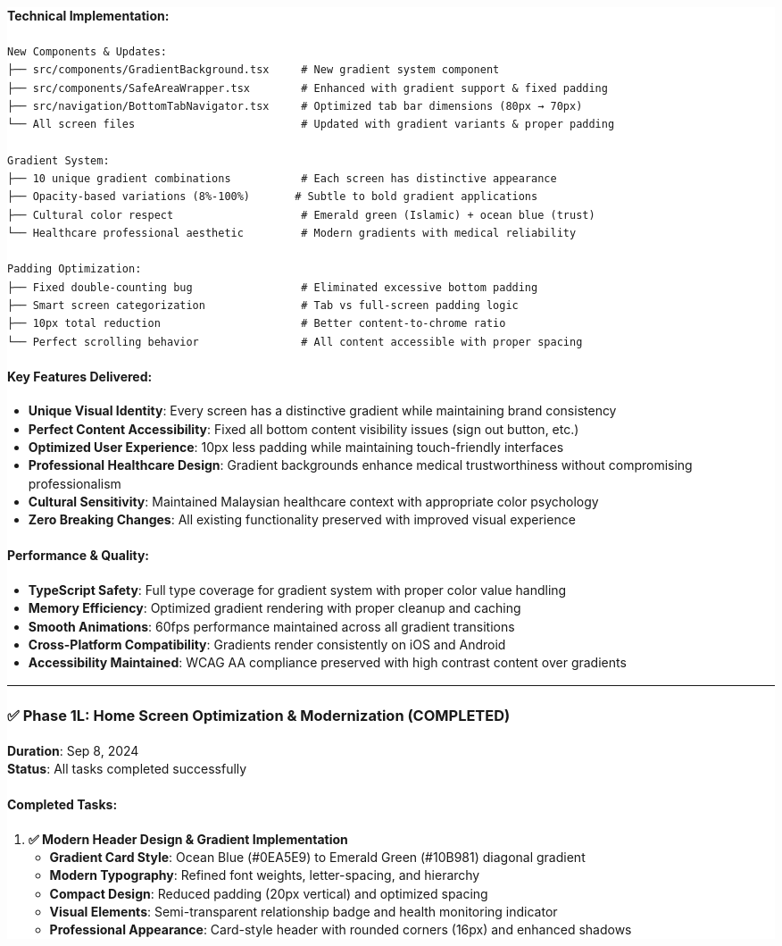 #### Technical Implementation:
```
New Components & Updates:
├── src/components/GradientBackground.tsx     # New gradient system component
├── src/components/SafeAreaWrapper.tsx        # Enhanced with gradient support & fixed padding
├── src/navigation/BottomTabNavigator.tsx     # Optimized tab bar dimensions (80px → 70px)
└── All screen files                          # Updated with gradient variants & proper padding

Gradient System:
├── 10 unique gradient combinations           # Each screen has distinctive appearance
├── Opacity-based variations (8%-100%)       # Subtle to bold gradient applications  
├── Cultural color respect                    # Emerald green (Islamic) + ocean blue (trust)
└── Healthcare professional aesthetic         # Modern gradients with medical reliability

Padding Optimization:
├── Fixed double-counting bug                 # Eliminated excessive bottom padding
├── Smart screen categorization               # Tab vs full-screen padding logic
├── 10px total reduction                      # Better content-to-chrome ratio
└── Perfect scrolling behavior                # All content accessible with proper spacing
```

#### Key Features Delivered:
- **Unique Visual Identity**: Every screen has a distinctive gradient while maintaining brand consistency
- **Perfect Content Accessibility**: Fixed all bottom content visibility issues (sign out button, etc.)
- **Optimized User Experience**: 10px less padding while maintaining touch-friendly interfaces
- **Professional Healthcare Design**: Gradient backgrounds enhance medical trustworthiness without compromising professionalism
- **Cultural Sensitivity**: Maintained Malaysian healthcare context with appropriate color psychology
- **Zero Breaking Changes**: All existing functionality preserved with improved visual experience

#### Performance & Quality:
- **TypeScript Safety**: Full type coverage for gradient system with proper color value handling
- **Memory Efficiency**: Optimized gradient rendering with proper cleanup and caching
- **Smooth Animations**: 60fps performance maintained across all gradient transitions
- **Cross-Platform Compatibility**: Gradients render consistently on iOS and Android
- **Accessibility Maintained**: WCAG AA compliance preserved with high contrast content over gradients

---

### ✅ Phase 1L: Home Screen Optimization & Modernization (COMPLETED)
**Duration**: Sep 8, 2024  
**Status**: All tasks completed successfully

#### Completed Tasks:
1. **✅ Modern Header Design & Gradient Implementation**
   - **Gradient Card Style**: Ocean Blue (#0EA5E9) to Emerald Green (#10B981) diagonal gradient
   - **Modern Typography**: Refined font weights, letter-spacing, and hierarchy
   - **Compact Design**: Reduced padding (20px vertical) and optimized spacing
   - **Visual Elements**: Semi-transparent relationship badge and health monitoring indicator
   - **Professional Appearance**: Card-style header with rounded corners (16px) and enhanced shadows

